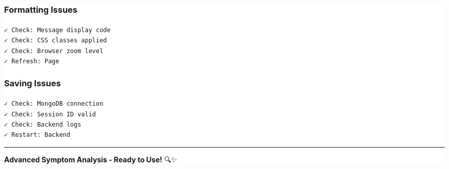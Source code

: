 ### Formatting Issues
```
✓ Check: Message display code
✓ Check: CSS classes applied
✓ Check: Browser zoom level
✓ Refresh: Page
```

### Saving Issues
```
✓ Check: MongoDB connection
✓ Check: Session ID valid
✓ Check: Backend logs
✓ Restart: Backend
```

---

**Advanced Symptom Analysis - Ready to Use!** 🔍✨

